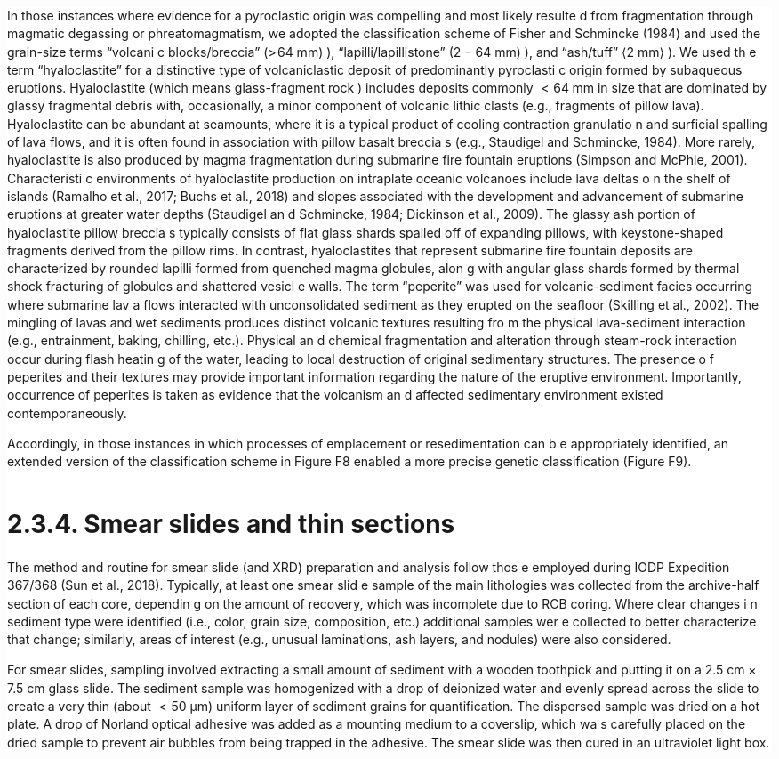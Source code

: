 In those instances where evidence for a pyroclastic origin was compelling and most likely resulte d from fragmentation through magmatic degassing or phreatomagmatism, we adopted the classification scheme of Fisher and Schmincke (1984) and used the grain-size terms “volcani c blocks/breccia” $(>\!64\mathrm{~mm})$ ), “lapilli/lapillistone” $(2{-}64~\mathrm{mm})$ ), and “ash/tuff” $\left<2\ \mathrm{mm}\right>$ ). We used th e term “hyaloclastite” for a distinctive type of volcaniclastic deposit of predominantly pyroclasti c origin formed by subaqueous eruptions. Hyaloclastite (which means glass-fragment rock ) includes deposits commonly ${<}64\;\mathrm{mm}$ in size that are dominated by glassy fragmental debris with, occasionally, a minor component of volcanic lithic clasts (e.g., fragments of pillow lava). Hyaloclastite can be abundant at seamounts, where it is a typical product of cooling contraction granulatio n and surficial spalling of lava flows, and it is often found in association with pillow basalt breccia s (e.g., Staudigel and Schmincke, 1984). More rarely, hyaloclastite is also produced by magma fragmentation during submarine fire fountain eruptions (Simpson and McPhie, 2001). Characteristi c environments of hyaloclastite production on intraplate oceanic volcanoes include lava deltas o n the shelf of islands (Ramalho et al., 2017; Buchs et al., 2018) and slopes associated with the development and advancement of submarine eruptions at greater water depths (Staudigel an d Schmincke, 1984; Dickinson et al., 2009). The glassy ash portion of hyaloclastite pillow breccia s typically consists of flat glass shards spalled off of expanding pillows, with keystone-shaped fragments derived from the pillow rims. In contrast, hyaloclastites that represent submarine fire fountain deposits are characterized by rounded lapilli formed from quenched magma globules, alon g with angular glass shards formed by thermal shock fracturing of globules and shattered vesicl e walls. The term “peperite” was used for volcanic-sediment facies occurring where submarine lav a flows interacted with unconsolidated sediment as they erupted on the seafloor (Skilling et al., 2002). The mingling of lavas and wet sediments produces distinct volcanic textures resulting fro m the physical lava-sediment interaction (e.g., entrainment, baking, chilling, etc.). Physical an d chemical fragmentation and alteration through steam-rock interaction occur during flash heatin g of the water, leading to local destruction of original sedimentary structures. The presence o f peperites and their textures may provide important information regarding the nature of the eruptive environment. Importantly, occurrence of peperites is taken as evidence that the volcanism an d affected sedimentary environment existed contemporaneously.  

Accordingly, in those instances in which processes of emplacement or resedimentation can b e appropriately identified, an extended version of the classification scheme in Figure F8 enabled  a more precise genetic classification (Figure F9).  

# 2.3.4. Smear slides and thin sections  

The method and routine for smear slide (and XRD) preparation and analysis follow thos e employed during IODP Expedition 367/368 (Sun et al., 2018). Typically, at least one smear slid e sample of the main lithologies was collected from the archive-half section of each core, dependin g on the amount of recovery, which was incomplete due to RCB coring. Where clear changes i n sediment type were identified (i.e., color, grain size, composition, etc.) additional samples wer e collected to better characterize that change; similarly, areas of interest (e.g., unusual laminations, ash layers, and nodules) were also considered.  

For smear slides, sampling involved extracting a small amount of sediment with a wooden toothpick and putting it on a $2.5\:\mathrm{cm}\times7.5\:\mathrm{cm}$ glass slide. The sediment sample was homogenized with  a drop of deionized water and evenly spread across the slide to create a very thin (about $<50\ \upmu\mathrm{m})$ uniform layer of sediment grains for quantification. The dispersed sample was dried on a hot plate. A drop of Norland optical adhesive was added as a mounting medium to a coverslip, which wa s carefully placed on the dried sample to prevent air bubbles from being trapped in the adhesive. The smear slide was then cured in an ultraviolet light box.  
